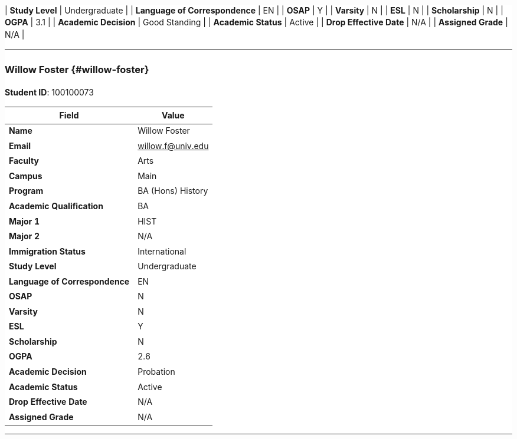 | **Study Level** | Undergraduate |
| **Language of Correspondence** | EN |
| **OSAP** | Y |
| **Varsity** | N |
| **ESL** | N |
| **Scholarship** | N |
| **OGPA** | 3.1 |
| **Academic Decision** | Good Standing |
| **Academic Status** | Active |
| **Drop Effective Date** | N/A |
| **Assigned Grade** | N/A |

---

### Willow Foster {#willow-foster}

**Student ID**: 100100073

| Field | Value |
|-------|-------|
| **Name** | Willow Foster |
| **Email** | willow.f@univ.edu |
| **Faculty** | Arts |
| **Campus** | Main |
| **Program** | BA (Hons) History |
| **Academic Qualification** | BA |
| **Major 1** | HIST |
| **Major 2** | N/A |
| **Immigration Status** | International |
| **Study Level** | Undergraduate |
| **Language of Correspondence** | EN |
| **OSAP** | N |
| **Varsity** | N |
| **ESL** | Y |
| **Scholarship** | N |
| **OGPA** | 2.6 |
| **Academic Decision** | Probation |
| **Academic Status** | Active |
| **Drop Effective Date** | N/A |
| **Assigned Grade** | N/A |

---